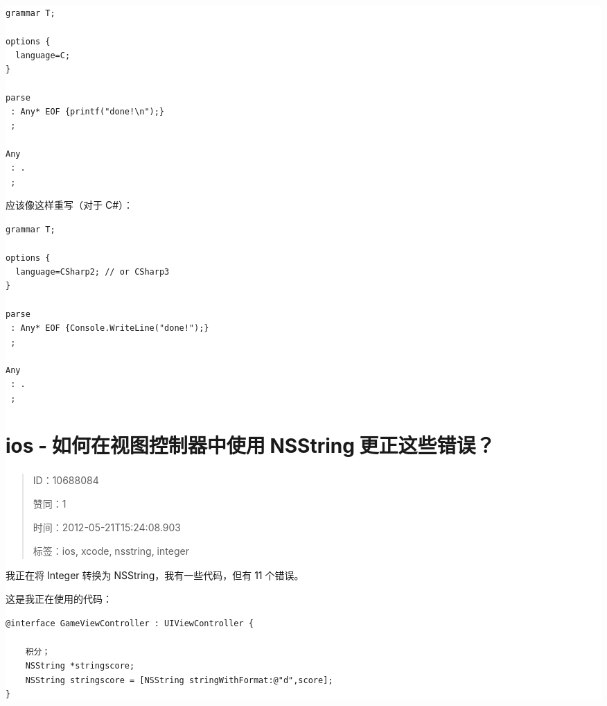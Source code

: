 ```
grammar T;

options {
  language=C;
}

parse
 : Any* EOF {printf("done!\n");}
 ;

Any
 : .
 ; 
```

应该像这样重写（对于 C#）：

```
grammar T;

options {
  language=CSharp2; // or CSharp3
}

parse
 : Any* EOF {Console.WriteLine("done!");}
 ;

Any
 : .
 ; 
```

# ios - 如何在视图控制器中使用 NSString 更正这些错误？

> ID：10688084
> 
> 赞同：1
> 
> 时间：2012-05-21T15:24:08.903
> 
> 标签：ios, xcode, nsstring, integer

我正在将 Integer 转换为 NSString，我有一些代码，但有 11 个错误。

这是我正在使用的代码：

```
@interface GameViewController : UIViewController {

    积分；
    NSString *stringscore;
    NSString stringscore = [NSString stringWithFormat:@"d",score];
}

```
